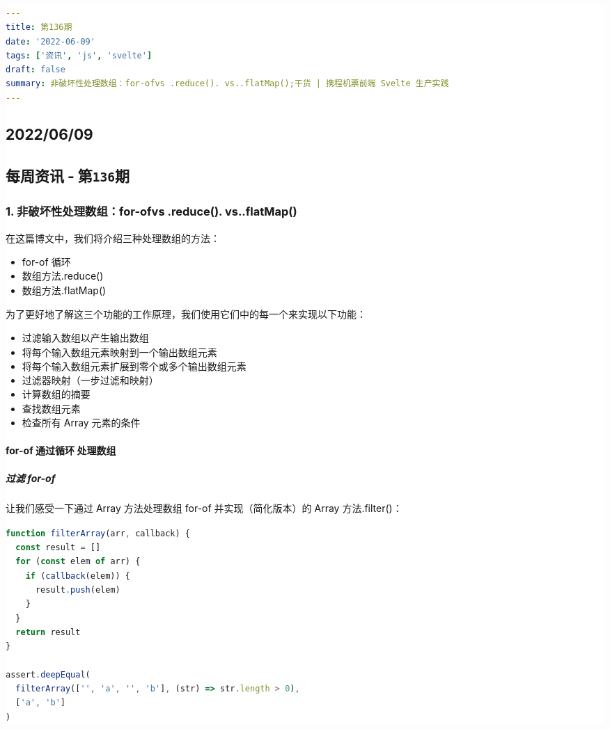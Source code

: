 ```yaml
---
title: 第136期
date: '2022-06-09'
tags: ['资讯', 'js', 'svelte']
draft: false
summary: 非破坏性处理数组：for-ofvs .reduce(). vs..flatMap();干货 | 携程机票前端 Svelte 生产实践
---
```


<TOCInline toc={props.toc} asDisclosure toHeading={3} />

## 2022/06/09

## 每周资讯 - 第`136`期

### 1. 非破坏性处理数组：for-ofvs .reduce(). vs..flatMap()

在这篇博文中，我们将介绍三种处理数组的方法：

- for-of 循环
- 数组方法.reduce()
- 数组方法.flatMap()

为了更好地了解这三个功能的工作原理，我们使用它们中的每一个来实现以下功能：

- 过滤输入数组以产生输出数组
- 将每个输入数组元素映射到一个输出数组元素
- 将每个输入数组元素扩展到零个或多个输出数组元素
- 过滤器映射（一步过滤和映射）
- 计算数组的摘要
- 查找数组元素
- 检查所有 Array 元素的条件

#### for-of 通过循环 处理数组

##### 过滤 for-of

让我们感受一下通过 Array 方法处理数组 for-of 并实现（简化版本）的 Array 方法.filter()：

```js
function filterArray(arr, callback) {
  const result = []
  for (const elem of arr) {
    if (callback(elem)) {
      result.push(elem)
    }
  }
  return result
}

assert.deepEqual(
  filterArray(['', 'a', '', 'b'], (str) => str.length > 0),
  ['a', 'b']
)
```
